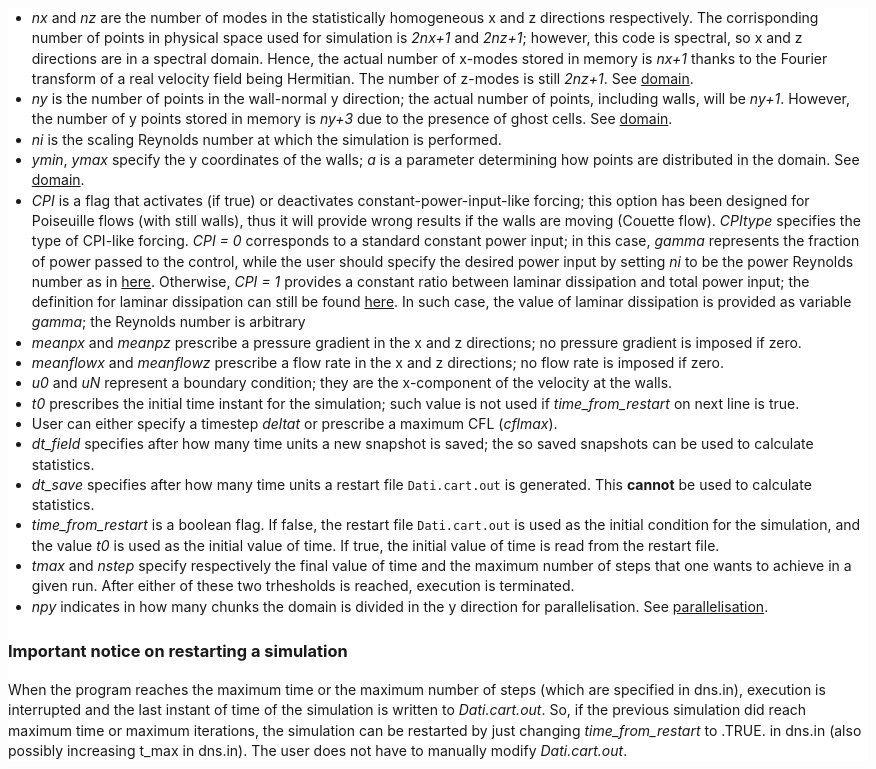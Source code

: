 - *nx* and *nz* are the number of modes in the statistically homogeneous x and z directions respectively. The corrisponding number of points in physical space used for simulation is _2nx+1_ and _2nz+1_; however, this code is spectral, so x and z directions are in a spectral domain. Hence, the actual number of x-modes stored in memory is _nx+1_ thanks to the Fourier transform of a real velocity field being Hermitian. The number of z-modes is still _2nz+1_. See [domain](#domain).
- *ny* is the number of points in the wall-normal y direction; the actual number of points, including walls, will be _ny+1_. However, the number of y points stored in memory is _ny+3_ due to the presence of ghost cells. See [domain](#domain).
- *ni* is the scaling Reynolds number at which the simulation is performed.
- *ymin*, *ymax* specify the y coordinates of the walls; *a* is a parameter determining how points are distributed in the domain. See [domain](#domain).
- *CPI* is a flag that activates (if true) or deactivates constant-power-input-like forcing; this option has been designed for Poiseuille flows (with still walls), thus it will provide wrong results if the walls are moving (Couette flow). *CPItype* specifies the type of CPI-like forcing. _CPI = 0_ corresponds to a standard constant power input; in this case, *gamma* represents the fraction of power passed to the control, while the user should specify the desired power input by setting *ni* to be the power Reynolds number as in [here](https://www.cambridge.org/core/journals/journal-of-fluid-mechanics/article/global-energy-fluxes-in-turbulent-channels-with-flow-control/288CE28A721734161742427A0989E28D). Otherwise, _CPI = 1_ provides a constant ratio between laminar dissipation and total power input; the definition for laminar dissipation can still be found [here](https://www.cambridge.org/core/journals/journal-of-fluid-mechanics/article/global-energy-fluxes-in-turbulent-channels-with-flow-control/288CE28A721734161742427A0989E28D). In such case, the value of laminar dissipation is provided as variable *gamma*; the Reynolds number is arbitrary
- *meanpx* and *meanpz* prescribe a pressure gradient in the x and z directions; no pressure gradient is imposed if zero.
- *meanflowx* and *meanflowz* prescribe a flow rate in the x and z directions; no flow rate is imposed if zero.
- *u0* and *uN* represent a boundary condition; they are the x-component of the velocity at the walls.
- *t0* prescribes the initial time instant for the simulation; such value is not used if *time_from_restart* on next line is true.
- User can either specify a timestep _deltat_ or prescribe a maximum CFL (_cflmax_).
- *dt_field* specifies after how many time units a new snapshot is saved; the so saved snapshots can be used to calculate statistics.
- *dt_save* specifies after how many time units a restart file `Dati.cart.out` is generated. This __cannot__ be used to calculate statistics.
- *time_from_restart* is a boolean flag. If false, the restart file `Dati.cart.out` is used as the initial condition for the simulation, and the value *t0* is used as the initial value of time. If true, the initial value of time is read from the restart file.
- *tmax* and *nstep* specify respectively the final value of time and the maximum number of steps that one wants to achieve in a given run. After either of these two trhesholds is reached, execution is terminated.
- *npy* indicates in how many chunks the domain is divided in the y direction for parallelisation. See [parallelisation](#parallelisation).

<a name="notice_restart">
 
### Important notice on restarting a simulation

When the program reaches the maximum time or the maximum number of steps (which are specified in dns.in), execution is interrupted and the last instant of time of the simulation is written to *Dati.cart.out*. So, if the previous simulation did reach maximum time or maximum iterations, the simulation can be restarted by just changing *time_from_restart* to .TRUE. in dns.in (also possibly increasing t_max in dns.in). The user does not have to manually modify *Dati.cart.out*.
 